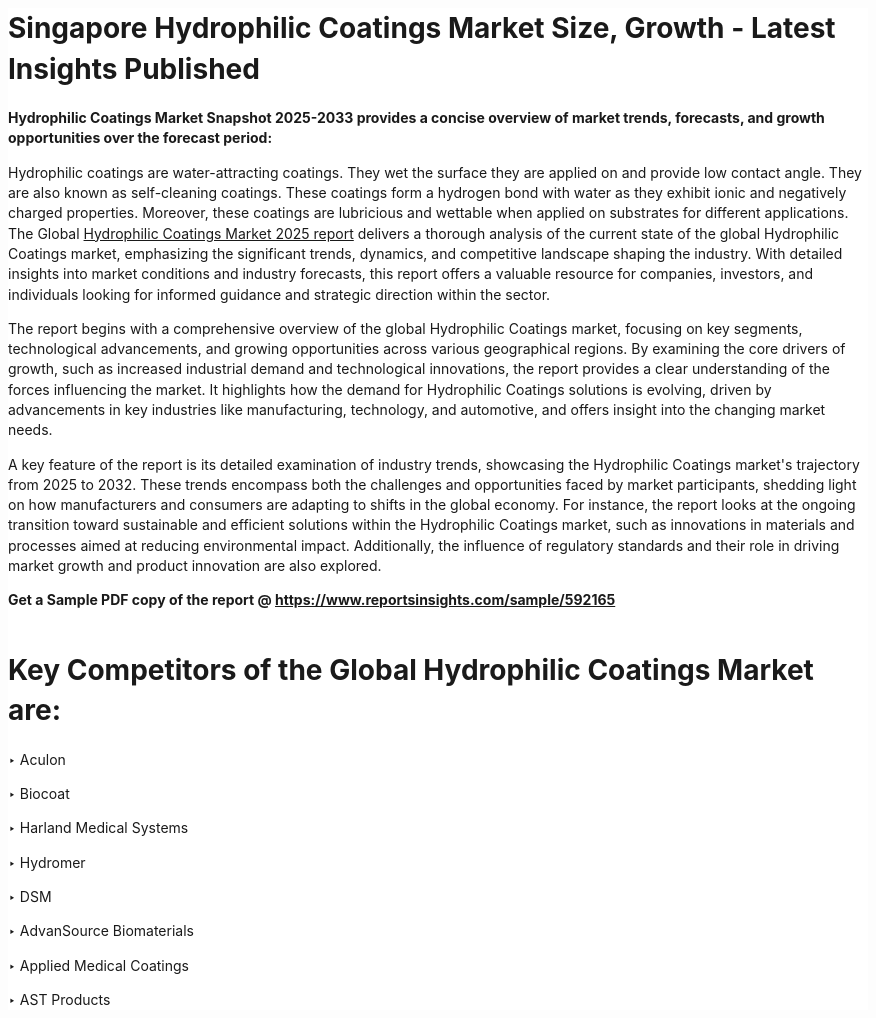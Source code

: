 # Singapore Hydrophilic Coatings Market Size, Growth - Latest Insights Published

<strong>Hydrophilic Coatings Market Snapshot 2025-2033 provides a concise overview of market trends, forecasts, and growth opportunities over the forecast period:</strong>

Hydrophilic coatings are water-attracting coatings. They wet the surface they are applied on and provide low contact angle. They are also known as self-cleaning coatings. These coatings form a hydrogen bond with water as they exhibit ionic and negatively charged properties. Moreover, these coatings are lubricious and wettable when applied on substrates for different applications. The Global <a href=https://www.reportsinsights.com/sample/592165>Hydrophilic Coatings Market 2025 report</a> delivers a thorough analysis of the current state of the global Hydrophilic Coatings market, emphasizing the significant trends, dynamics, and competitive landscape shaping the industry. With detailed insights into market conditions and industry forecasts, this report offers a valuable resource for companies, investors, and individuals looking for informed guidance and strategic direction within the sector.

The report begins with a comprehensive overview of the global Hydrophilic Coatings market, focusing on key segments, technological advancements, and growing opportunities across various geographical regions. By examining the core drivers of growth, such as increased industrial demand and technological innovations, the report provides a clear understanding of the forces influencing the market. It highlights how the demand for Hydrophilic Coatings solutions is evolving, driven by advancements in key industries like manufacturing, technology, and automotive, and offers insight into the changing market needs.

A key feature of the report is its detailed examination of industry trends, showcasing the Hydrophilic Coatings market's trajectory from 2025 to 2032. These trends encompass both the challenges and opportunities faced by market participants, shedding light on how manufacturers and consumers are adapting to shifts in the global economy. For instance, the report looks at the ongoing transition toward sustainable and efficient solutions within the Hydrophilic Coatings market, such as innovations in materials and processes aimed at reducing environmental impact. Additionally, the influence of regulatory standards and their role in driving market growth and product innovation are also explored.

<strong>Get a Sample PDF copy of the report @ <a href=https://www.reportsinsights.com/sample/592165>https://www.reportsinsights.com/sample/592165</a></strong>

# <strong>Key Competitors of the Global Hydrophilic Coatings Market are:</strong>

‣ Aculon

‣ Biocoat

‣ Harland Medical Systems

‣ Hydromer

‣ DSM

‣ AdvanSource Biomaterials

‣ Applied Medical Coatings

‣ AST Products

